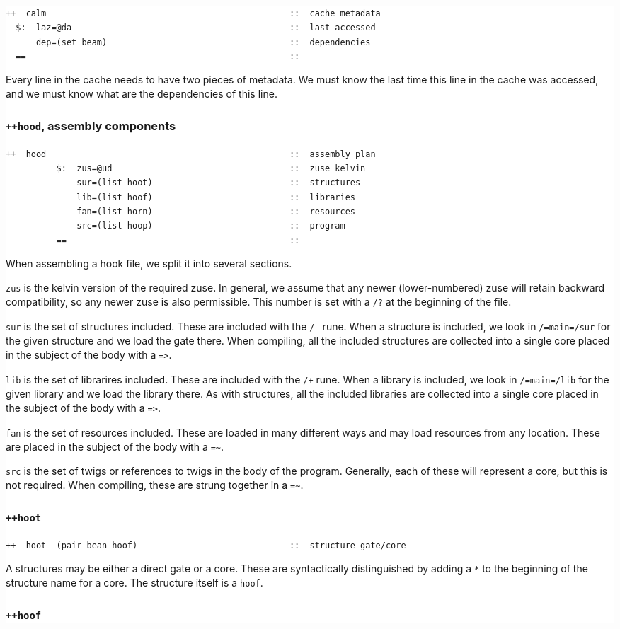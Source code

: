     ++  calm                                                ::  cache metadata
      $:  laz=@da                                           ::  last accessed
          dep=(set beam)                                    ::  dependencies
      ==                                                    ::

Every line in the cache needs to have two pieces of metadata. We must
know the last time this line in the cache was accessed, and we must know
what are the dependencies of this line.

### `++hood`, assembly components

    ++  hood                                                ::  assembly plan
              $:  zus=@ud                                   ::  zuse kelvin
                  sur=(list hoot)                           ::  structures
                  lib=(list hoof)                           ::  libraries
                  fan=(list horn)                           ::  resources
                  src=(list hoop)                           ::  program
              ==                                            ::

When assembling a hook file, we split it into several sections.

`zus` is the kelvin version of the required zuse. In general, we assume
that any newer (lower-numbered) zuse will retain backward compatibility,
so any newer zuse is also permissible. This number is set with a `/?` at
the beginning of the file.

`sur` is the set of structures included. These are included with the
`/-` rune. When a structure is included, we look in `/=main=/sur` for
the given structure and we load the gate there. When compiling, all the
included structures are collected into a single core placed in the
subject of the body with a `=>`.

`lib` is the set of librarires included. These are included with the
`/+` rune. When a library is included, we look in `/=main=/lib` for the
given library and we load the library there. As with structures, all the
included libraries are collected into a single core placed in the
subject of the body with a `=>`.

`fan` is the set of resources included. These are loaded in many
different ways and may load resources from any location. These are
placed in the subject of the body with a `=~`.

`src` is the set of twigs or references to twigs in the body of the
program. Generally, each of these will represent a core, but this is not
required. When compiling, these are strung together in a `=~`.

### `++hoot`

    ++  hoot  (pair bean hoof)                              ::  structure gate/core

A structures may be either a direct gate or a core. These are
syntactically distinguished by adding a `*` to the beginning of the
structure name for a core. The structure itself is a `hoof`.

### `++hoof`
